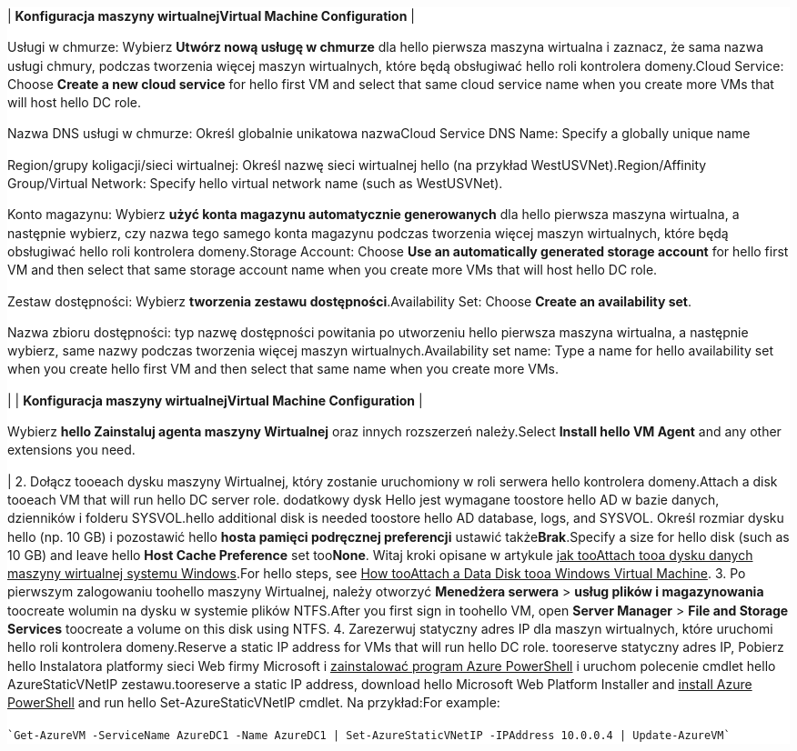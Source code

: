    |  <span data-ttu-id="76d98-168">**Konfiguracja maszyny wirtualnej**</span><span class="sxs-lookup"><span data-stu-id="76d98-168">**Virtual Machine Configuration**</span></span> |<p><span data-ttu-id="76d98-169">Usługi w chmurze: Wybierz <b>Utwórz nową usługę w chmurze</b> dla hello pierwsza maszyna wirtualna i zaznacz, że sama nazwa usługi chmury, podczas tworzenia więcej maszyn wirtualnych, które będą obsługiwać hello roli kontrolera domeny.</span><span class="sxs-lookup"><span data-stu-id="76d98-169">Cloud Service: Choose <b>Create a new cloud service</b> for hello first VM and select that same cloud service name when you create more VMs that will host hello DC role.</span></span></p><p><span data-ttu-id="76d98-170">Nazwa DNS usługi w chmurze: Określ globalnie unikatowa nazwa</span><span class="sxs-lookup"><span data-stu-id="76d98-170">Cloud Service DNS Name: Specify a globally unique name</span></span></p><p><span data-ttu-id="76d98-171">Region/grupy koligacji/sieci wirtualnej: Określ nazwę sieci wirtualnej hello (na przykład WestUSVNet).</span><span class="sxs-lookup"><span data-stu-id="76d98-171">Region/Affinity Group/Virtual Network: Specify hello virtual network name (such as WestUSVNet).</span></span></p><p><span data-ttu-id="76d98-172">Konto magazynu: Wybierz <b>użyć konta magazynu automatycznie generowanych</b> dla hello pierwsza maszyna wirtualna, a następnie wybierz, czy nazwa tego samego konta magazynu podczas tworzenia więcej maszyn wirtualnych, które będą obsługiwać hello roli kontrolera domeny.</span><span class="sxs-lookup"><span data-stu-id="76d98-172">Storage Account: Choose <b>Use an automatically generated storage account</b> for hello first VM and then select that same storage account name when you create more VMs that will host hello DC role.</span></span></p><p><span data-ttu-id="76d98-173">Zestaw dostępności: Wybierz <b>tworzenia zestawu dostępności</b>.</span><span class="sxs-lookup"><span data-stu-id="76d98-173">Availability Set: Choose <b>Create an availability set</b>.</span></span></p><p><span data-ttu-id="76d98-174">Nazwa zbioru dostępności: typ nazwę dostępności powitania po utworzeniu hello pierwsza maszyna wirtualna, a następnie wybierz, same nazwy podczas tworzenia więcej maszyn wirtualnych.</span><span class="sxs-lookup"><span data-stu-id="76d98-174">Availability set name: Type a name for hello availability set when you create hello first VM and then select that same name when you create more VMs.</span></span></p> |
   |  <span data-ttu-id="76d98-175">**Konfiguracja maszyny wirtualnej**</span><span class="sxs-lookup"><span data-stu-id="76d98-175">**Virtual Machine Configuration**</span></span> |<p><span data-ttu-id="76d98-176">Wybierz <b>hello Zainstaluj agenta maszyny Wirtualnej</b> oraz innych rozszerzeń należy.</span><span class="sxs-lookup"><span data-stu-id="76d98-176">Select <b>Install hello VM Agent</b> and any other extensions you need.</span></span></p> |
2. <span data-ttu-id="76d98-177">Dołącz tooeach dysku maszyny Wirtualnej, który zostanie uruchomiony w roli serwera hello kontrolera domeny.</span><span class="sxs-lookup"><span data-stu-id="76d98-177">Attach a disk tooeach VM that will run hello DC server role.</span></span> <span data-ttu-id="76d98-178">dodatkowy dysk Hello jest wymagane toostore hello AD w bazie danych, dzienników i folderu SYSVOL.</span><span class="sxs-lookup"><span data-stu-id="76d98-178">hello additional disk is needed toostore hello AD database, logs, and SYSVOL.</span></span> <span data-ttu-id="76d98-179">Określ rozmiar dysku hello (np. 10 GB) i pozostawić hello **hosta pamięci podręcznej preferencji** ustawić także**Brak**.</span><span class="sxs-lookup"><span data-stu-id="76d98-179">Specify a size for hello disk (such as 10 GB) and leave hello **Host Cache Preference** set too**None**.</span></span> <span data-ttu-id="76d98-180">Witaj kroki opisane w artykule [jak tooAttach tooa dysku danych maszyny wirtualnej systemu Windows](../virtual-machines/windows/classic/attach-disk.md?toc=%2fazure%2fvirtual-machines%2fwindows%2fclassic%2ftoc.json).</span><span class="sxs-lookup"><span data-stu-id="76d98-180">For hello steps, see [How tooAttach a Data Disk tooa Windows Virtual Machine](../virtual-machines/windows/classic/attach-disk.md?toc=%2fazure%2fvirtual-machines%2fwindows%2fclassic%2ftoc.json).</span></span>
3. <span data-ttu-id="76d98-181">Po pierwszym zalogowaniu toohello maszyny Wirtualnej, należy otworzyć **Menedżera serwera** > **usług plików i magazynowania** toocreate wolumin na dysku w systemie plików NTFS.</span><span class="sxs-lookup"><span data-stu-id="76d98-181">After you first sign in toohello VM, open **Server Manager** > **File and Storage Services** toocreate a volume on this disk using NTFS.</span></span>
4. <span data-ttu-id="76d98-182">Zarezerwuj statyczny adres IP dla maszyn wirtualnych, które uruchomi hello roli kontrolera domeny.</span><span class="sxs-lookup"><span data-stu-id="76d98-182">Reserve a static IP address for VMs that will run hello DC role.</span></span> <span data-ttu-id="76d98-183">tooreserve statyczny adres IP, Pobierz hello Instalatora platformy sieci Web firmy Microsoft i [zainstalować program Azure PowerShell](/powershell/azure/overview) i uruchom polecenie cmdlet hello AzureStaticVNetIP zestawu.</span><span class="sxs-lookup"><span data-stu-id="76d98-183">tooreserve a static IP address, download hello Microsoft Web Platform Installer and [install Azure PowerShell](/powershell/azure/overview) and run hello Set-AzureStaticVNetIP cmdlet.</span></span> <span data-ttu-id="76d98-184">Na przykład:</span><span class="sxs-lookup"><span data-stu-id="76d98-184">For example:</span></span>

    `Get-AzureVM -ServiceName AzureDC1 -Name AzureDC1 | Set-AzureStaticVNetIP -IPAddress 10.0.0.4 | Update-AzureVM`
